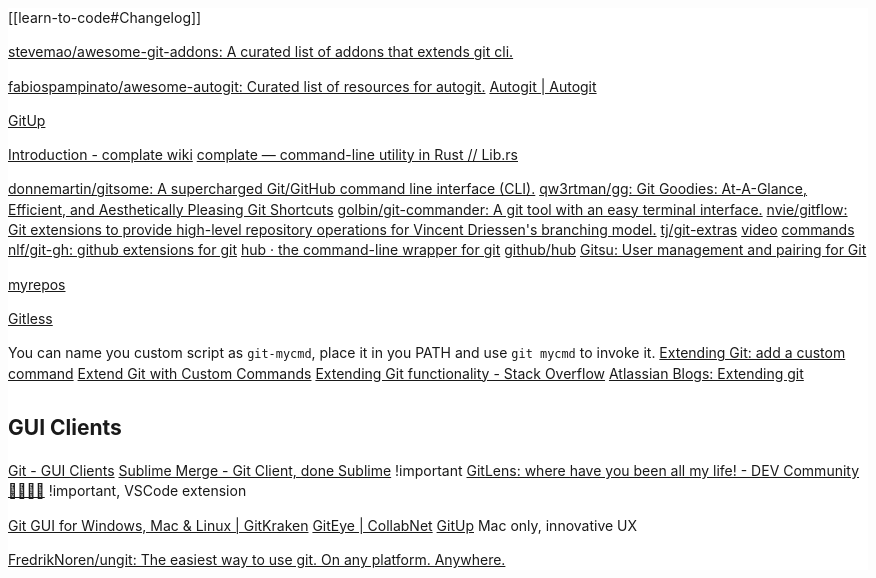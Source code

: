 [[learn-to-code#Changelog]]

[stevemao/awesome-git-addons: A curated list of addons that extends git cli.](https://github.com/stevemao/awesome-git-addons)

[fabiospampinato/awesome-autogit: Curated list of resources for autogit.](https://github.com/fabiospampinato/awesome-autogit)
[Autogit | Autogit](http://fabiospampinato.com/autogit/#features)

[GitUp](http://gitup.co/)

[Introduction - complate wiki](https://replicadse.github.io/complate/)
[complate — command-line utility in Rust // Lib.rs](https://lib.rs/crates/complate)

[donnemartin/gitsome: A supercharged Git/GitHub command line interface (CLI).](https://github.com/donnemartin/gitsome)
[qw3rtman/gg: Git Goodies: At-A-Glance, Efficient, and Aesthetically Pleasing Git Shortcuts](https://github.com/qw3rtman/gg)
[golbin/git-commander: A git tool with an easy terminal interface.](https://github.com/golbin/git-commander)
[nvie/gitflow: Git extensions to provide high-level repository operations for Vincent Driessen's branching model.](https://github.com/nvie/gitflow)
[tj/git-extras](https://github.com/tj/git-extras) [video](https://vimeo.com/45506445) [commands](https://github.com/tj/git-extras/blob/master/Commands.md)
[nlf/git-gh: github extensions for git](https://github.com/nlf/git-gh)
[hub · the command-line wrapper for git](https://hub.github.com/) [github/hub](https://github.com/github/hub)
[Gitsu: User management and pairing for Git](http://drrb.github.io/gitsu/)

[myrepos](https://myrepos.branchable.com/)

[Gitless](http://gitless.com/#documentation)

You can name you custom script as `git-mycmd`, place it in you PATH and use `git mycmd` to invoke it.
[Extending Git: add a custom command](http://blog.santosvelasco.com/2012/06/14/extending-git-add-a-custom-command/)
[Extend Git with Custom Commands](https://coderwall.com/p/bt93ia/extend-git-with-custom-commands)
[Extending Git functionality - Stack Overflow](http://stackoverflow.com/questions/10978257/extending-git-functionality/10978296#10978296)
[Atlassian Blogs: Extending git](http://blogs.atlassian.com/2013/04/extending-git/)

## GUI Clients

[Git - GUI Clients](https://git-scm.com/downloads/guis)
[Sublime Merge - Git Client, done Sublime](https://www.sublimemerge.com/) !important
[GitLens: where have you been all my life! - DEV Community 👩‍💻👨‍💻](https://dev.to/glsolaria/gitlens-where-have-you-been-all-my-life-1c2d) !important, VSCode extension

[Git GUI for Windows, Mac & Linux | GitKraken](https://www.gitkraken.com/)
[GitEye | CollabNet](http://www.collab.net/products/giteye)
[GitUp](http://gitup.co/) Mac only, innovative UX

[FredrikNoren/ungit: The easiest way to use git. On any platform. Anywhere.](https://github.com/FredrikNoren/ungit)

